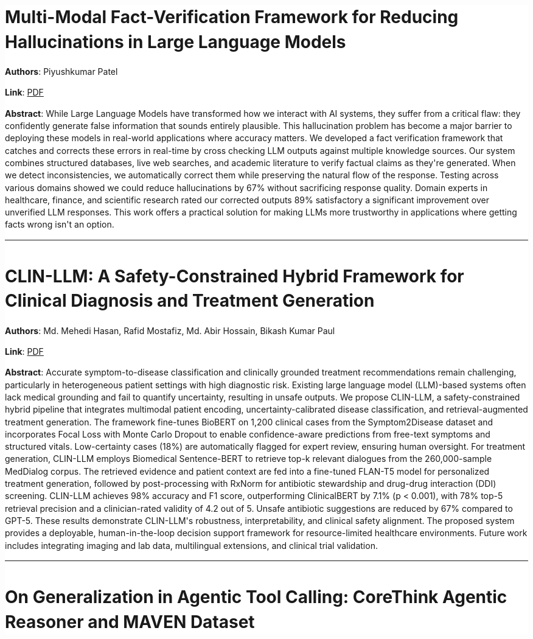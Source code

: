 # Multi-Modal Fact-Verification Framework for Reducing Hallucinations in Large Language Models 

**Authors**: Piyushkumar Patel  

**Link**: [PDF](https://arxiv.org/pdf/2510.22751)  

**Abstract**: While Large Language Models have transformed how we interact with AI systems, they suffer from a critical flaw: they confidently generate false information that sounds entirely plausible. This hallucination problem has become a major barrier to deploying these models in real-world applications where accuracy matters. We developed a fact verification framework that catches and corrects these errors in real-time by cross checking LLM outputs against multiple knowledge sources. Our system combines structured databases, live web searches, and academic literature to verify factual claims as they're generated. When we detect inconsistencies, we automatically correct them while preserving the natural flow of the response. Testing across various domains showed we could reduce hallucinations by 67% without sacrificing response quality. Domain experts in healthcare, finance, and scientific research rated our corrected outputs 89% satisfactory a significant improvement over unverified LLM responses. This work offers a practical solution for making LLMs more trustworthy in applications where getting facts wrong isn't an option. 

---
# CLIN-LLM: A Safety-Constrained Hybrid Framework for Clinical Diagnosis and Treatment Generation 

**Authors**: Md. Mehedi Hasan, Rafid Mostafiz, Md. Abir Hossain, Bikash Kumar Paul  

**Link**: [PDF](https://arxiv.org/pdf/2510.22609)  

**Abstract**: Accurate symptom-to-disease classification and clinically grounded treatment recommendations remain challenging, particularly in heterogeneous patient settings with high diagnostic risk. Existing large language model (LLM)-based systems often lack medical grounding and fail to quantify uncertainty, resulting in unsafe outputs. We propose CLIN-LLM, a safety-constrained hybrid pipeline that integrates multimodal patient encoding, uncertainty-calibrated disease classification, and retrieval-augmented treatment generation. The framework fine-tunes BioBERT on 1,200 clinical cases from the Symptom2Disease dataset and incorporates Focal Loss with Monte Carlo Dropout to enable confidence-aware predictions from free-text symptoms and structured vitals. Low-certainty cases (18%) are automatically flagged for expert review, ensuring human oversight. For treatment generation, CLIN-LLM employs Biomedical Sentence-BERT to retrieve top-k relevant dialogues from the 260,000-sample MedDialog corpus. The retrieved evidence and patient context are fed into a fine-tuned FLAN-T5 model for personalized treatment generation, followed by post-processing with RxNorm for antibiotic stewardship and drug-drug interaction (DDI) screening. CLIN-LLM achieves 98% accuracy and F1 score, outperforming ClinicalBERT by 7.1% (p < 0.001), with 78% top-5 retrieval precision and a clinician-rated validity of 4.2 out of 5. Unsafe antibiotic suggestions are reduced by 67% compared to GPT-5. These results demonstrate CLIN-LLM's robustness, interpretability, and clinical safety alignment. The proposed system provides a deployable, human-in-the-loop decision support framework for resource-limited healthcare environments. Future work includes integrating imaging and lab data, multilingual extensions, and clinical trial validation. 

---
# On Generalization in Agentic Tool Calling: CoreThink Agentic Reasoner and MAVEN Dataset 
